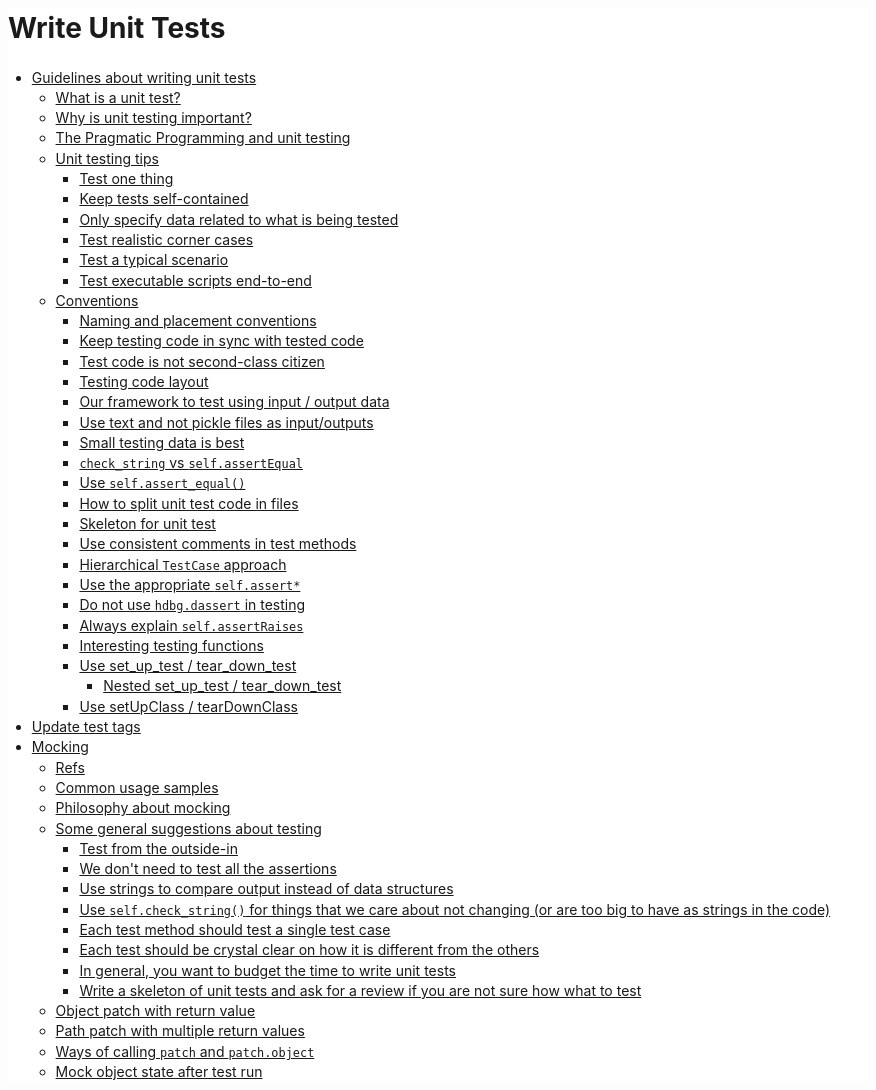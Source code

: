 # Write Unit Tests



- [Guidelines about writing unit tests](#guidelines-about-writing-unit-tests)
  * [What is a unit test?](#what-is-a-unit-test)
  * [Why is unit testing important?](#why-is-unit-testing-important)
  * [The Pragmatic Programming and unit testing](#the-pragmatic-programming-and-unit-testing)
  * [Unit testing tips](#unit-testing-tips)
    + [Test one thing](#test-one-thing)
    + [Keep tests self-contained](#keep-tests-self-contained)
    + [Only specify data related to what is being tested](#only-specify-data-related-to-what-is-being-tested)
    + [Test realistic corner cases](#test-realistic-corner-cases)
    + [Test a typical scenario](#test-a-typical-scenario)
    + [Test executable scripts end-to-end](#test-executable-scripts-end-to-end)
  * [Conventions](#conventions)
    + [Naming and placement conventions](#naming-and-placement-conventions)
    + [Keep testing code in sync with tested code](#keep-testing-code-in-sync-with-tested-code)
    + [Test code is not second-class citizen](#test-code-is-not-second-class-citizen)
    + [Testing code layout](#testing-code-layout)
    + [Our framework to test using input / output data](#our-framework-to-test-using-input--output-data)
    + [Use text and not pickle files as input/outputs](#use-text-and-not-pickle-files-as-inputoutputs)
    + [Small testing data is best](#small-testing-data-is-best)
    + [`check_string` vs `self.assertEqual`](#check_string-vs-selfassertequal)
    + [Use `self.assert_equal()`](#use-selfassert_equal)
    + [How to split unit test code in files](#how-to-split-unit-test-code-in-files)
    + [Skeleton for unit test](#skeleton-for-unit-test)
    + [Use consistent comments in test methods](#use-consistent-comments-in-test-methods)
    + [Hierarchical `TestCase` approach](#hierarchical-testcase-approach)
    + [Use the appropriate `self.assert*`](#use-the-appropriate-selfassert)
    + [Do not use `hdbg.dassert` in testing](#do-not-use-hdbgdassert-in-testing)
    + [Always explain `self.assertRaises`](#always-explain-selfassertraises)
    + [Interesting testing functions](#interesting-testing-functions)
    + [Use set_up_test / tear_down_test](#use-set_up_test--tear_down_test)
      - [Nested set_up_test / tear_down_test](#nested-set_up_test--tear_down_test)
    + [Use setUpClass / tearDownClass](#use-setupclass--teardownclass)
- [Update test tags](#update-test-tags)
- [Mocking](#mocking)
  * [Refs](#refs)
  * [Common usage samples](#common-usage-samples)
  * [Philosophy about mocking](#philosophy-about-mocking)
  * [Some general suggestions about testing](#some-general-suggestions-about-testing)
    + [Test from the outside-in](#test-from-the-outside-in)
    + [We don't need to test all the assertions](#we-dont-need-to-test-all-the-assertions)
    + [Use strings to compare output instead of data structures](#use-strings-to-compare-output-instead-of-data-structures)
    + [Use `self.check_string()` for things that we care about not changing (or are too big to have as strings in the code)](#use-selfcheck_string-for-things-that-we-care-about-not-changing-or-are-too-big-to-have-as-strings-in-the-code)
    + [Each test method should test a single test case](#each-test-method-should-test-a-single-test-case)
    + [Each test should be crystal clear on how it is different from the others](#each-test-should-be-crystal-clear-on-how-it-is-different-from-the-others)
    + [In general, you want to budget the time to write unit tests](#in-general-you-want-to-budget-the-time-to-write-unit-tests)
    + [Write a skeleton of unit tests and ask for a review if you are not sure how what to test](#write-a-skeleton-of-unit-tests-and-ask-for-a-review-if-you-are-not-sure-how-what-to-test)
  * [Object patch with return value](#object-patch-with-return-value)
  * [Path patch with multiple return values](#path-patch-with-multiple-return-values)
  * [Ways of calling `patch` and `patch.object`](#ways-of-calling-patch-and-patchobject)
  * [Mock object state after test run](#mock-object-state-after-test-run)